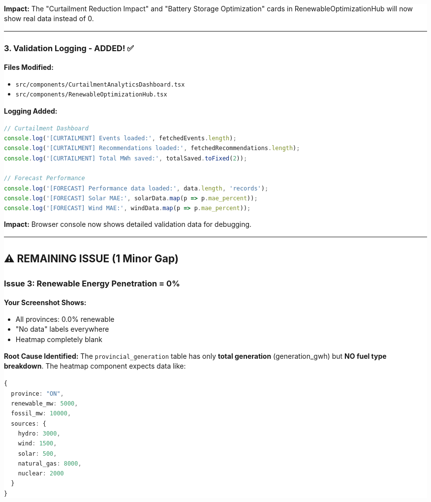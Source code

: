 **Impact:** The "Curtailment Reduction Impact" and "Battery Storage Optimization" cards in RenewableOptimizationHub will now show real data instead of 0.

---

### **3. Validation Logging - ADDED!** ✅

**Files Modified:**
- `src/components/CurtailmentAnalyticsDashboard.tsx`
- `src/components/RenewableOptimizationHub.tsx`

**Logging Added:**
```typescript
// Curtailment Dashboard
console.log('[CURTAILMENT] Events loaded:', fetchedEvents.length);
console.log('[CURTAILMENT] Recommendations loaded:', fetchedRecommendations.length);
console.log('[CURTAILMENT] Total MWh saved:', totalSaved.toFixed(2));

// Forecast Performance
console.log('[FORECAST] Performance data loaded:', data.length, 'records');
console.log('[FORECAST] Solar MAE:', solarData.map(p => p.mae_percent));
console.log('[FORECAST] Wind MAE:', windData.map(p => p.mae_percent));
```

**Impact:** Browser console now shows detailed validation data for debugging.

---

## ⚠️ **REMAINING ISSUE** (1 Minor Gap)

### **Issue 3: Renewable Energy Penetration = 0%**

**Your Screenshot Shows:**
- All provinces: 0.0% renewable
- "No data" labels everywhere
- Heatmap completely blank

**Root Cause Identified:**
The `provincial_generation` table has only **total generation** (generation_gwh) but **NO fuel type breakdown**. The heatmap component expects data like:
```typescript
{
  province: "ON",
  renewable_mw: 5000,
  fossil_mw: 10000,
  sources: {
    hydro: 3000,
    wind: 1500,
    solar: 500,
    natural_gas: 8000,
    nuclear: 2000
  }
}
```

